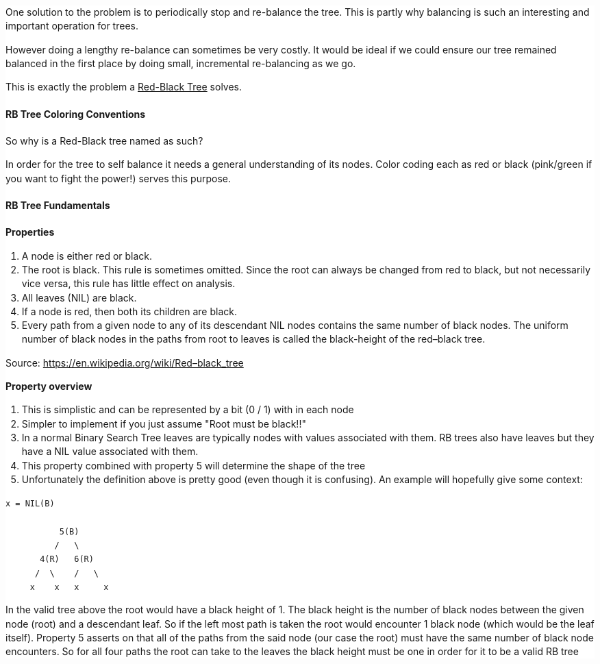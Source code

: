 One solution to the problem is to periodically stop and re-balance
the tree. This is partly why balancing is such an interesting
and important operation for trees.

However doing a lengthy re-balance can sometimes be very costly.
It would be ideal if we could ensure our tree remained balanced
in the first place by doing small, incremental re-balancing
as we go.

This is exactly the problem a [Red-Black Tree](https://en.wikipedia.org/wiki/Red%E2%80%93black_tree) solves.

#### RB Tree Coloring Conventions

So why is a Red-Black tree named as such?

In order for the tree to self balance it needs a general understanding of its nodes. Color coding each as red or black (pink/green if you want to fight the power!) serves this purpose.

#### RB Tree Fundamentals

**Properties**

1. A node is either red or black.
2. The root is black. This rule is sometimes omitted. Since the root can always be changed from red to black, but not necessarily vice versa, this rule has little effect on analysis.
3. All leaves (NIL) are black.
4. If a node is red, then both its children are black.
5. Every path from a given node to any of its descendant NIL nodes contains the same number of black nodes. The uniform number of black nodes in the paths from root to leaves is called the black-height of the red–black tree.

Source: https://en.wikipedia.org/wiki/Red–black_tree

**Property overview**

 1. This is simplistic and can be represented by a bit (0 / 1) with in each node
 2. Simpler to implement if you just assume "Root must be black!!"
 3. In a normal Binary Search Tree leaves are typically nodes with values associated with them. RB trees also have leaves but they have a NIL value associated with them.
 4. This property combined with property 5 will determine the shape of the tree
 5. Unfortunately the definition above is pretty good (even though it is confusing). An example will hopefully give some context:

 ```
x = NIL(B)

            5(B)
           /   \
        4(R)   6(R)
       /  \    /   \
      x    x   x     x   
 ```
In the valid tree above the root would have a black height of 1. The black height is the number of black nodes between the given node (root) and a descendant leaf. So if the left most path is taken the root would encounter 1 black node (which would be the leaf itself). Property 5 asserts on that all of the paths from the said node (our case the root) must have the same number of black node encounters. So for all four paths the root can take to the leaves the black height must be one in order for it to be a valid RB tree
